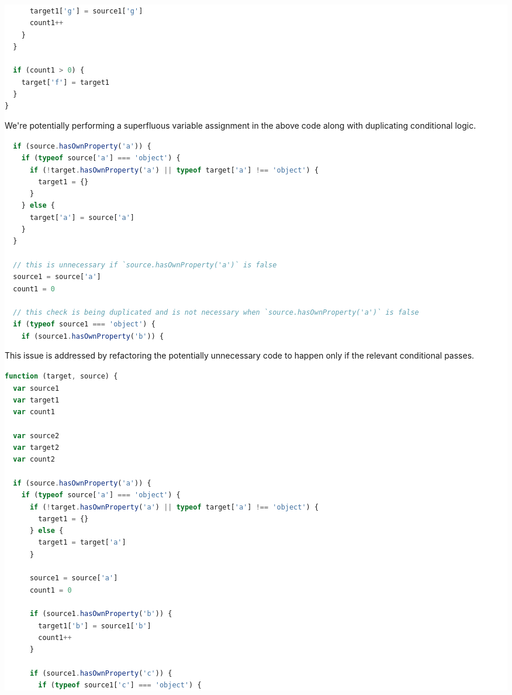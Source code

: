 ```javascript
      target1['g'] = source1['g']
      count1++
    }
  }

  if (count1 > 0) {
    target['f'] = target1
  }
}
```

We're potentially performing a superfluous variable assignment in the above code along with duplicating conditional logic.

```javascript
  if (source.hasOwnProperty('a')) {
    if (typeof source['a'] === 'object') {
      if (!target.hasOwnProperty('a') || typeof target['a'] !== 'object') {
        target1 = {}
      }
    } else {
      target['a'] = source['a']
    }
  }

  // this is unnecessary if `source.hasOwnProperty('a')` is false
  source1 = source['a']
  count1 = 0

  // this check is being duplicated and is not necessary when `source.hasOwnProperty('a')` is false
  if (typeof source1 === 'object') {
    if (source1.hasOwnProperty('b')) {
```

This issue is addressed by refactoring the potentially unnecessary code to happen only if the relevant conditional passes.

```javascript
function (target, source) {
  var source1
  var target1
  var count1

  var source2
  var target2
  var count2

  if (source.hasOwnProperty('a')) {
    if (typeof source['a'] === 'object') {
      if (!target.hasOwnProperty('a') || typeof target['a'] !== 'object') {
        target1 = {}
      } else {
        target1 = target['a']
      }

      source1 = source['a']
      count1 = 0

      if (source1.hasOwnProperty('b')) {
        target1['b'] = source1['b']
        count1++
      }

      if (source1.hasOwnProperty('c')) {
        if (typeof source1['c'] === 'object') {
```